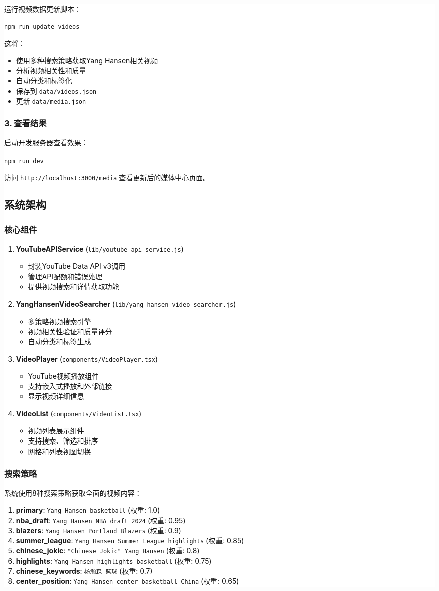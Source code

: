 运行视频数据更新脚本：

```bash
npm run update-videos
```

这将：
- 使用多种搜索策略获取Yang Hansen相关视频
- 分析视频相关性和质量
- 自动分类和标签化
- 保存到 `data/videos.json`
- 更新 `data/media.json`

### 3. 查看结果

启动开发服务器查看效果：

```bash
npm run dev
```

访问 `http://localhost:3000/media` 查看更新后的媒体中心页面。

## 系统架构

### 核心组件

1. **YouTubeAPIService** (`lib/youtube-api-service.js`)
   - 封装YouTube Data API v3调用
   - 管理API配额和错误处理
   - 提供视频搜索和详情获取功能

2. **YangHansenVideoSearcher** (`lib/yang-hansen-video-searcher.js`)
   - 多策略视频搜索引擎
   - 视频相关性验证和质量评分
   - 自动分类和标签生成

3. **VideoPlayer** (`components/VideoPlayer.tsx`)
   - YouTube视频播放组件
   - 支持嵌入式播放和外部链接
   - 显示视频详细信息

4. **VideoList** (`components/VideoList.tsx`)
   - 视频列表展示组件
   - 支持搜索、筛选和排序
   - 网格和列表视图切换

### 搜索策略

系统使用8种搜索策略获取全面的视频内容：

1. **primary**: `Yang Hansen basketball` (权重: 1.0)
2. **nba_draft**: `Yang Hansen NBA draft 2024` (权重: 0.95)
3. **blazers**: `Yang Hansen Portland Blazers` (权重: 0.9)
4. **summer_league**: `Yang Hansen Summer League highlights` (权重: 0.85)
5. **chinese_jokic**: `"Chinese Jokic" Yang Hansen` (权重: 0.8)
6. **highlights**: `Yang Hansen highlights basketball` (权重: 0.75)
7. **chinese_keywords**: `杨瀚森 篮球` (权重: 0.7)
8. **center_position**: `Yang Hansen center basketball China` (权重: 0.65)
